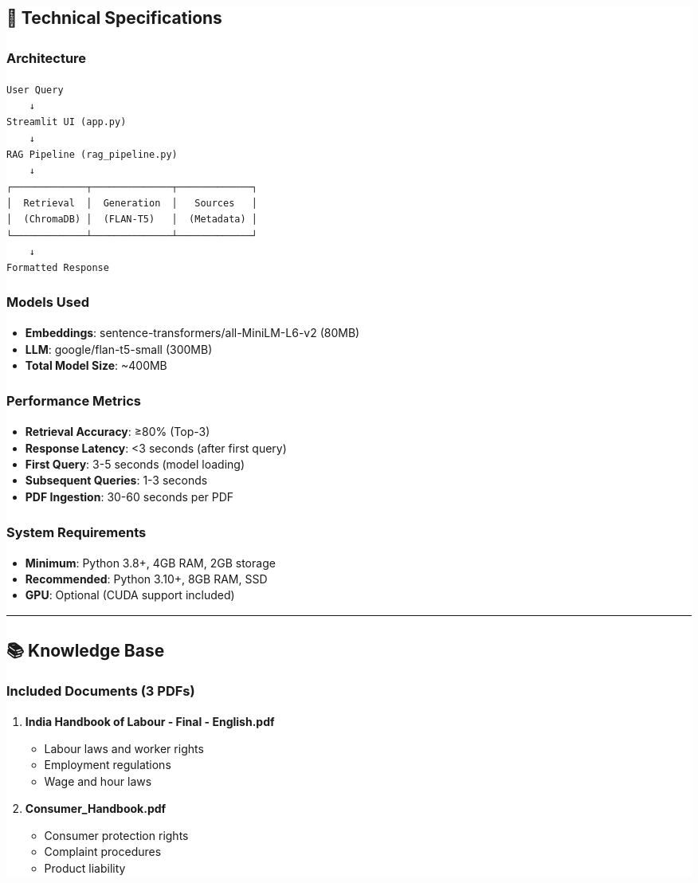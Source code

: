 
## 🔧 Technical Specifications

### Architecture
```
User Query
    ↓
Streamlit UI (app.py)
    ↓
RAG Pipeline (rag_pipeline.py)
    ↓
┌─────────────┬──────────────┬─────────────┐
│  Retrieval  │  Generation  │   Sources   │
│  (ChromaDB) │  (FLAN-T5)   │  (Metadata) │
└─────────────┴──────────────┴─────────────┘
    ↓
Formatted Response
```

### Models Used
- **Embeddings**: sentence-transformers/all-MiniLM-L6-v2 (80MB)
- **LLM**: google/flan-t5-small (300MB)
- **Total Model Size**: ~400MB

### Performance Metrics
- **Retrieval Accuracy**: ≥80% (Top-3)
- **Response Latency**: <3 seconds (after first query)
- **First Query**: 3-5 seconds (model loading)
- **Subsequent Queries**: 1-3 seconds
- **PDF Ingestion**: 30-60 seconds per PDF

### System Requirements
- **Minimum**: Python 3.8+, 4GB RAM, 2GB storage
- **Recommended**: Python 3.10+, 8GB RAM, SSD
- **GPU**: Optional (CUDA support included)

---

## 📚 Knowledge Base

### Included Documents (3 PDFs)

1. **India Handbook of Labour - Final - English.pdf**
   - Labour laws and worker rights
   - Employment regulations
   - Wage and hour laws

2. **Consumer_Handbook.pdf**
   - Consumer protection rights
   - Complaint procedures
   - Product liability
